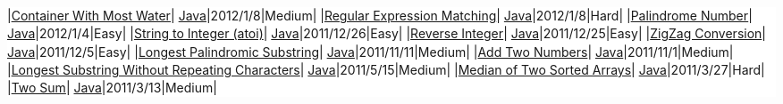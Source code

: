 |[Container With Most Water](https://oj.leetcode.com/problems/container-with-most-water/)| [Java](.src/com/leetcode/.java)|2012/1/8|Medium|
|[Regular Expression Matching](https://oj.leetcode.com/problems/regular-expression-matching/)| [Java](.src/com/leetcode/.java)|2012/1/8|Hard|
|[Palindrome Number](https://oj.leetcode.com/problems/palindrome-number/)| [Java](.src/com/leetcode/Palindrome.java)|2012/1/4|Easy|
|[String to Integer (atoi)](https://oj.leetcode.com/problems/string-to-integer-atoi/)| [Java](.src/com/leetcode/StringToInteger.java)|2011/12/26|Easy|
|[Reverse Integer](https://oj.leetcode.com/problems/reverse-integer/)| [Java](.src/com/leetcode/.java)|2011/12/25|Easy|
|[ZigZag Conversion](https://oj.leetcode.com/problems/zigzag-conversion/)| [Java](.src/com/leetcode/.java)|2011/12/5|Easy|
|[Longest Palindromic Substring](https://oj.leetcode.com/problems/longest-palindromic-substring/)| [Java](.src/com/leetcode/.java)|2011/11/11|Medium|
|[Add Two Numbers](https://oj.leetcode.com/problems/add-two-numbers/)| [Java](.src/com/leetcode/.java)|2011/11/1|Medium|
|[Longest Substring Without Repeating Characters](https://oj.leetcode.com/problems/longest-substring-without-repeating-characters/)| [Java](.src/com/leetcode/.java)|2011/5/15|Medium|
|[Median of Two Sorted Arrays](https://oj.leetcode.com/problems/median-of-two-sorted-arrays/)| [Java](.src/com/leetcode/.java)|2011/3/27|Hard|
|[Two Sum](https://oj.leetcode.com/problems/two-sum/)| [Java](.src/com/leetcode/.java)|2011/3/13|Medium|
